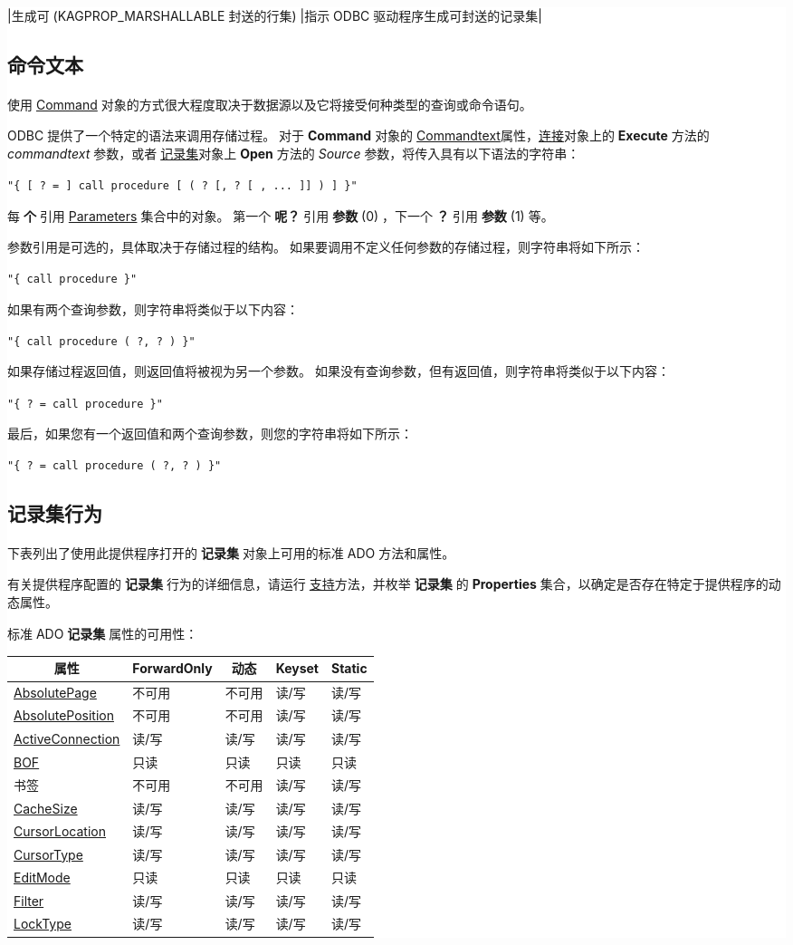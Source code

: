 |生成可 (KAGPROP_MARSHALLABLE 封送的行集) |指示 ODBC 驱动程序生成可封送的记录集|

## <a name="command-text"></a>命令文本
 使用 [Command](../../reference/ado-api/command-object-ado.md) 对象的方式很大程度取决于数据源以及它将接受何种类型的查询或命令语句。

 ODBC 提供了一个特定的语法来调用存储过程。 对于 **Command** 对象的 [Commandtext](../../reference/ado-api/commandtext-property-ado.md)属性，[连接](../../reference/ado-api/connection-object-ado.md)对象上的 **Execute** 方法的 *commandtext* 参数，或者 [记录集](../../reference/ado-api/recordset-object-ado.md)对象上 **Open** 方法的 *Source* 参数，将传入具有以下语法的字符串：

```
"{ [ ? = ] call procedure [ ( ? [, ? [ , ... ]] ) ] }"
```

 每 **个** 引用 [Parameters](../../reference/ado-api/parameters-collection-ado.md) 集合中的对象。 第一个 **呢？** 引用 **参数** (0) ，下一个 **？** 引用 **参数** (1) 等。

 参数引用是可选的，具体取决于存储过程的结构。 如果要调用不定义任何参数的存储过程，则字符串将如下所示：

```
"{ call procedure }"
```

 如果有两个查询参数，则字符串将类似于以下内容：

```
"{ call procedure ( ?, ? ) }"
```

 如果存储过程返回值，则返回值将被视为另一个参数。 如果没有查询参数，但有返回值，则字符串将类似于以下内容：

```
"{ ? = call procedure }"
```

 最后，如果您有一个返回值和两个查询参数，则您的字符串将如下所示：

```
"{ ? = call procedure ( ?, ? ) }"
```

## <a name="recordset-behavior"></a>记录集行为
 下表列出了使用此提供程序打开的 **记录集** 对象上可用的标准 ADO 方法和属性。

 有关提供程序配置的 **记录集** 行为的详细信息，请运行 [支持](../../reference/ado-api/supports-method.md)方法，并枚举 **记录集** 的 **Properties** 集合，以确定是否存在特定于提供程序的动态属性。

 标准 ADO **记录集** 属性的可用性：

|属性|ForwardOnly|动态|Keyset|Static|
|--------------|-----------------|-------------|------------|------------|
|[AbsolutePage](../../reference/ado-api/absolutepage-property-ado.md)|不可用|不可用|读/写|读/写|
|[AbsolutePosition](../../reference/ado-api/absoluteposition-property-ado.md)|不可用|不可用|读/写|读/写|
|[ActiveConnection](../../reference/ado-api/activeconnection-property-ado.md)|读/写|读/写|读/写|读/写|
|[BOF](../../reference/ado-api/bof-eof-properties-ado.md)|只读|只读|只读|只读|
|书签 |不可用|不可用|读/写|读/写|
|[CacheSize](../../reference/ado-api/cachesize-property-ado.md)|读/写|读/写|读/写|读/写|
|[CursorLocation](../../reference/ado-api/cursorlocation-property-ado.md)|读/写|读/写|读/写|读/写|
|[CursorType](../../reference/ado-api/cursortype-property-ado.md)|读/写|读/写|读/写|读/写|
|[EditMode](../../reference/ado-api/editmode-property.md)|只读|只读|只读|只读|
|[Filter](../../reference/ado-api/filter-property.md)|读/写|读/写|读/写|读/写|
|[LockType](../../reference/ado-api/locktype-property-ado.md)|读/写|读/写|读/写|读/写|